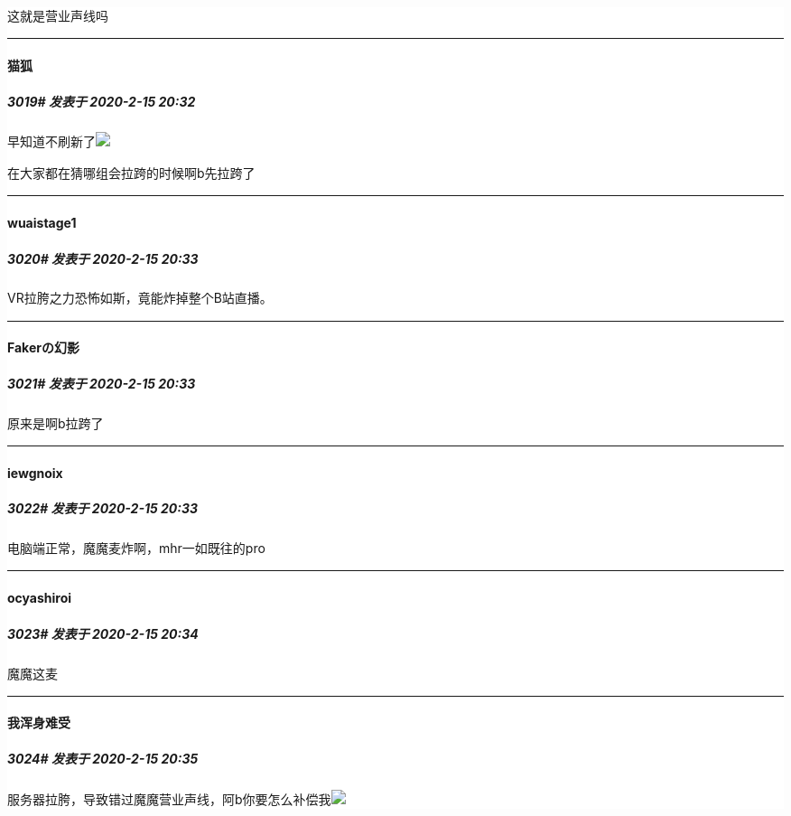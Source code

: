 
这就是营业声线吗


*****

####  猫狐  
##### 3019#       发表于 2020-2-15 20:32


早知道不刷新了<img src="https://static.saraba1st.com/image/smiley/face2017/001.png" referrerpolicy="no-referrer">


在大家都在猜哪组会拉跨的时候啊b先拉跨了


*****

####  wuaistage1  
##### 3020#       发表于 2020-2-15 20:33


VR拉胯之力恐怖如斯，竟能炸掉整个B站直播。


*****

####  Fakerの幻影  
##### 3021#       发表于 2020-2-15 20:33


原来是啊b拉跨了


*****

####  iewgnoix  
##### 3022#       发表于 2020-2-15 20:33


电脑端正常，魔魔麦炸啊，mhr一如既往的pro


*****

####  ocyashiroi  
##### 3023#       发表于 2020-2-15 20:34


魔魔这麦


*****

####  我浑身难受  
##### 3024#       发表于 2020-2-15 20:35


服务器拉胯，导致错过魔魔营业声线，阿b你要怎么补偿我<img src="https://static.saraba1st.com/image/smiley/face2017/126.png" referrerpolicy="no-referrer">
